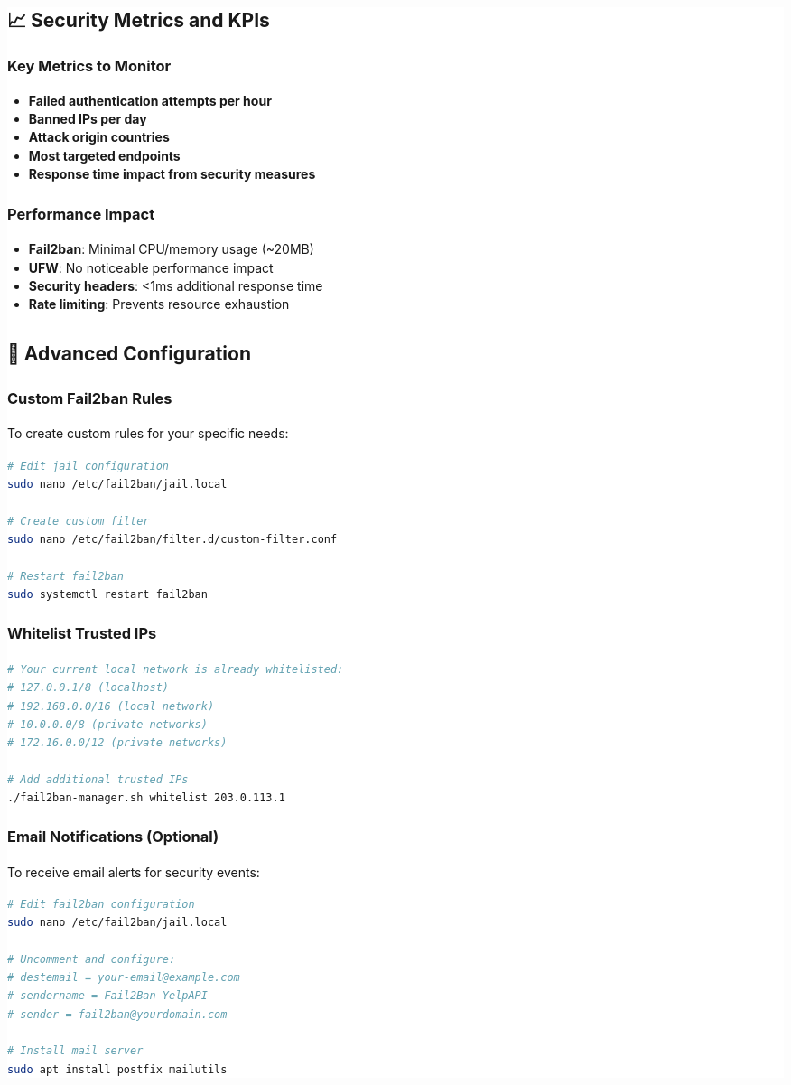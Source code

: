 ## 📈 Security Metrics and KPIs

### Key Metrics to Monitor
- **Failed authentication attempts per hour**
- **Banned IPs per day**
- **Attack origin countries**
- **Most targeted endpoints**
- **Response time impact from security measures**

### Performance Impact
- **Fail2ban**: Minimal CPU/memory usage (~20MB)
- **UFW**: No noticeable performance impact
- **Security headers**: <1ms additional response time
- **Rate limiting**: Prevents resource exhaustion

## 🔧 Advanced Configuration

### Custom Fail2ban Rules
To create custom rules for your specific needs:

```bash
# Edit jail configuration
sudo nano /etc/fail2ban/jail.local

# Create custom filter
sudo nano /etc/fail2ban/filter.d/custom-filter.conf

# Restart fail2ban
sudo systemctl restart fail2ban
```

### Whitelist Trusted IPs
```bash
# Your current local network is already whitelisted:
# 127.0.0.1/8 (localhost)
# 192.168.0.0/16 (local network)
# 10.0.0.0/8 (private networks)
# 172.16.0.0/12 (private networks)

# Add additional trusted IPs
./fail2ban-manager.sh whitelist 203.0.113.1
```

### Email Notifications (Optional)
To receive email alerts for security events:

```bash
# Edit fail2ban configuration
sudo nano /etc/fail2ban/jail.local

# Uncomment and configure:
# destemail = your-email@example.com
# sendername = Fail2Ban-YelpAPI
# sender = fail2ban@yourdomain.com

# Install mail server
sudo apt install postfix mailutils
```
